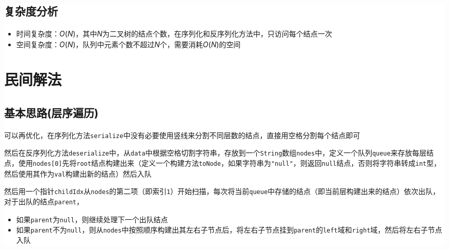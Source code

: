 ## 复杂度分析
- 时间复杂度：$O(N)$，其中$N$为二叉树的结点个数，在序列化和反序列化方法中，只访问每个结点一次
- 空间复杂度：$O(N)$，队列中元素个数不超过$N$个，需要消耗$O(N)$的空间

# 民间解法

## 基本思路(层序遍历)

可以再优化，在序列化方法`serialize`中没有必要使用竖线来分割不同层数的结点，直接用空格分割每个结点即可

然后在反序列化方法`deserialize`中，从`data`中根据空格切割字符串，存放到一个`String`数组`nodes`中，定义一个队列`queue`来存放每层结点，使用`nodes[0]`先将`root`结点构建出来（定义一个构建方法`toNode`，如果字符串为`"null"`，则返回`null`结点，否则将字符串转成`int`型，然后使用其作为`val`构建出新的结点）然后入队

然后用一个指针`childIdx`从`nodes`的第二项（即索引`1`）开始扫描，每次将当前`queue`中存储的结点（即当前层构建出来的结点）依次出队，对于出队的结点`parent`，

- 如果`parent`为`null`，则继续处理下一个出队结点
- 如果`parent`不为`null`，则从`nodes`中按照顺序构建出其左右子节点后，将左右子节点挂到`parent`的`left`域和`right`域，然后将左右子节点入队
